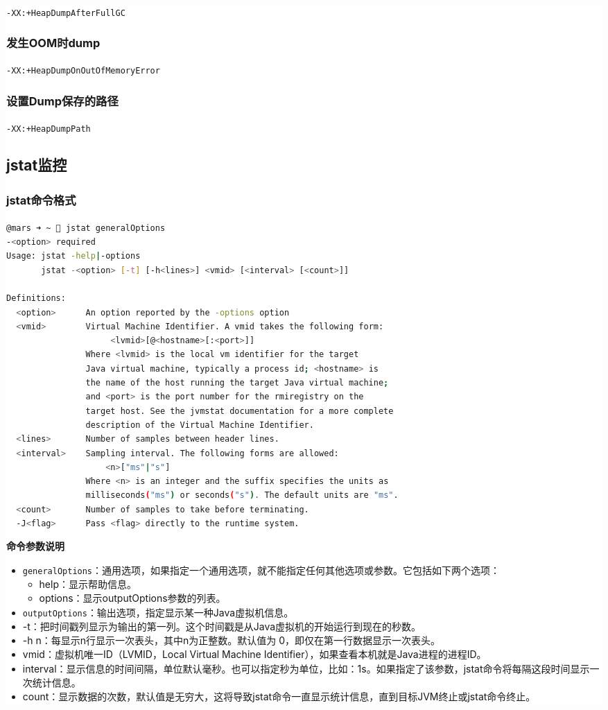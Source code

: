 ```bash
-XX:+HeapDumpAfterFullGC
```

### 发生OOM时dump

```bash
-XX:+HeapDumpOnOutOfMemoryError
```

### 设置Dump保存的路径

```bash
-XX:+HeapDumpPath
```

## jstat监控

### jstat命令格式

```bash
@mars ➜ ~  jstat generalOptions
-<option> required
Usage: jstat -help|-options
       jstat -<option> [-t] [-h<lines>] <vmid> [<interval> [<count>]]

Definitions:
  <option>      An option reported by the -options option
  <vmid>        Virtual Machine Identifier. A vmid takes the following form:
                     <lvmid>[@<hostname>[:<port>]]
                Where <lvmid> is the local vm identifier for the target
                Java virtual machine, typically a process id; <hostname> is
                the name of the host running the target Java virtual machine;
                and <port> is the port number for the rmiregistry on the
                target host. See the jvmstat documentation for a more complete
                description of the Virtual Machine Identifier.
  <lines>       Number of samples between header lines.
  <interval>    Sampling interval. The following forms are allowed:
                    <n>["ms"|"s"]
                Where <n> is an integer and the suffix specifies the units as
                milliseconds("ms") or seconds("s"). The default units are "ms".
  <count>       Number of samples to take before terminating.
  -J<flag>      Pass <flag> directly to the runtime system.
```

**命令参数说明**

- `generalOptions`：通用选项，如果指定一个通用选项，就不能指定任何其他选项或参数。它包括如下两个选项：
    - help：显示帮助信息。
    - options：显示outputOptions参数的列表。
- `outputOptions`：输出选项，指定显示某一种Java虚拟机信息。
- -t：把时间戳列显示为输出的第一列。这个时间戳是从Java虚拟机的开始运行到现在的秒数。
- -h n：每显示n行显示一次表头，其中n为正整数。默认值为 0，即仅在第一行数据显示一次表头。
- vmid：虚拟机唯一ID（LVMID，Local Virtual Machine Identifier），如果查看本机就是Java进程的进程ID。
- interval：显示信息的时间间隔，单位默认毫秒。也可以指定秒为单位，比如：1s。如果指定了该参数，jstat命令将每隔这段时间显示一次统计信息。
- count：显示数据的次数，默认值是无穷大，这将导致jstat命令一直显示统计信息，直到目标JVM终止或jstat命令终止。
